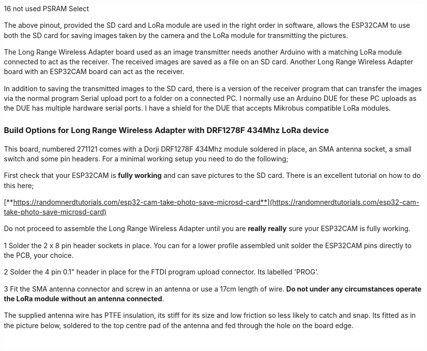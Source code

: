 <tr>
  <td>16</td>
  <td>not used</td>
  <td>PSRAM Select</td>
</tr>

</tbody>
</table>


The above pinout, provided the SD card and LoRa module are used in the right order in software, allows the ESP32CAM to use both the SD card for saving images taken by the camera and the LoRa module for transmitting the pictures. 

The Long Range Wireless Adapter board used as an image transmitter needs another Arduino with a matching LoRa module connected to act as the receiver. The received images are saved as a file on an SD card. Another Long Range Wireless Adapter board with an ESP32CAM board can act as the receiver.

In addition to saving the transmitted images to the SD card, there is a version of the receiver program that can transfer the images via the normal program Serial upload port to a folder on a connected PC. I normally use an Arduino DUE for these PC uploads as the DUE has multiple hardware serial ports. I have a shield for the DUE that accepts Mikrobus compatible LoRa modules.


### Build Options for Long Range Wireless Adapter with DRF1278F 434Mhz LoRa device

This board, numbered 271121 comes with a Dorji DRF1278F 434Mhz module soldered in place, an SMA antenna socket, a small switch and some pin headers. For a minimal working setup you need to do the following;

First check that your ESP32CAM is **fully working** and can save pictures to the SD card. There is an excellent tutorial on how to do this here;

[**https://randomnerdtutorials.com/esp32-cam-take-photo-save-microsd-card**](https://randomnerdtutorials.com/esp32-cam-take-photo-save-microsd-card)

Do not proceed to assemble the Long Range Wireless Adapter until you are **really really** sure your ESP32CAM is fully working. 

1 Solder the 2 x 8 pin header sockets in place. You can for a lower profile assembled unit solder the ESP32CAM pins directly to the PCB, your choice.

2 Solder the 4 pin 0.1" header in place for the FTDI program upload connector. Its labelled 'PROG'.

3 Fit the SMA antenna connector and screw in an antenna or use a 17cm length of wire. **Do not under any circumstances operate the LoRa module without an antenna connected**. 

The supplied antenna wire has PTFE insulation, its stiff for its size and low friction so less likely to catch and snap. Its fitted as in the picture below, soldered to the top centre pad of the antenna and fed through the hole on the board edge.

<br>
<p align="center">